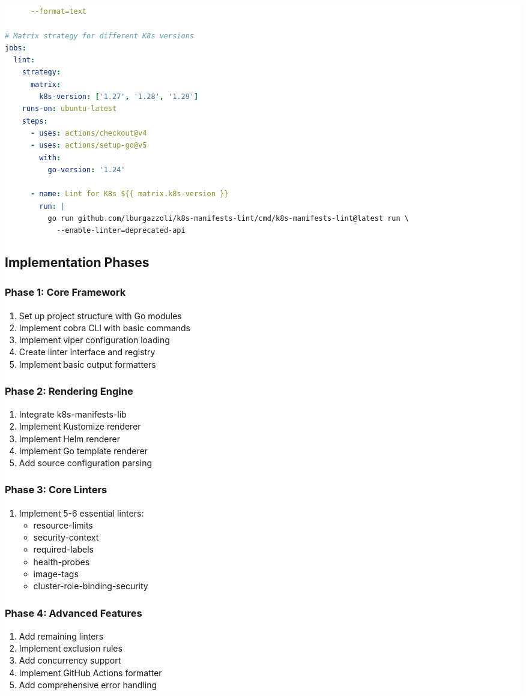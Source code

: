 ```yaml
      --format=text

# Matrix strategy for different K8s versions
jobs:
  lint:
    strategy:
      matrix:
        k8s-version: ['1.27', '1.28', '1.29']
    runs-on: ubuntu-latest
    steps:
      - uses: actions/checkout@v4
      - uses: actions/setup-go@v5
        with:
          go-version: '1.24'
      
      - name: Lint for K8s ${{ matrix.k8s-version }}
        run: |
          go run github.com/lburgazzoli/k8s-manifests-lint/cmd/k8s-manifests-lint@latest run \
            --enable-linter=deprecated-api
```

## Implementation Phases

### Phase 1: Core Framework
1. Set up project structure with Go modules
2. Implement cobra CLI with basic commands
3. Implement viper configuration loading
4. Create linter interface and registry
5. Implement basic output formatters

### Phase 2: Rendering Engine
1. Integrate k8s-manifests-lib
2. Implement Kustomize renderer
3. Implement Helm renderer
4. Implement Go template renderer
5. Add source configuration parsing

### Phase 3: Core Linters
1. Implement 5-6 essential linters:
    - resource-limits
    - security-context
    - required-labels
    - health-probes
    - image-tags
    - cluster-role-binding-security

### Phase 4: Advanced Features
1. Add remaining linters
2. Implement exclusion rules
3. Add concurrency support
4. Implement GitHub Actions formatter
5. Add comprehensive error handling
